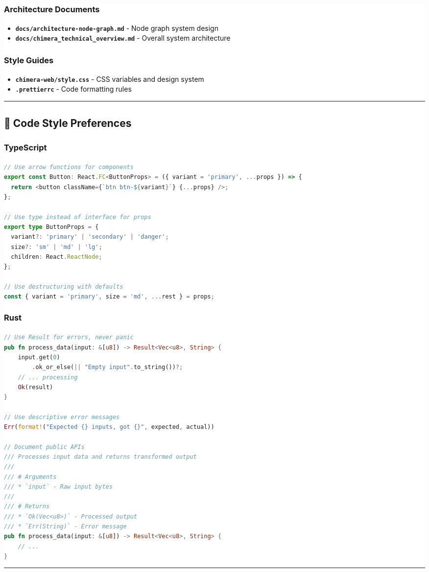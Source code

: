 ### Architecture Documents
- **`docs/architecture-node-graph.md`** - Node graph system design
- **`docs/chimera_technical_overview.md`** - Overall system architecture

### Style Guides
- **`chimera-web/style.css`** - CSS variables and design system
- **`.prettierrc`** - Code formatting rules

---

## 🎨 Code Style Preferences

### TypeScript
```typescript
// Use arrow functions for components
export const Button: React.FC<ButtonProps> = ({ variant = 'primary', ...props }) => {
  return <button className={`btn btn-${variant}`} {...props} />;
};

// Use type instead of interface for props
export type ButtonProps = {
  variant?: 'primary' | 'secondary' | 'danger';
  size?: 'sm' | 'md' | 'lg';
  children: React.ReactNode;
};

// Use destructuring with defaults
const { variant = 'primary', size = 'md', ...rest } = props;
```

### Rust
```rust
// Use Result for errors, never panic
pub fn process_data(input: &[u8]) -> Result<Vec<u8>, String> {
    input.get(0)
        .ok_or_else(|| "Empty input".to_string())?;
    // ... processing
    Ok(result)
}

// Use descriptive error messages
Err(format!("Expected {} inputs, got {}", expected, actual))

// Document public APIs
/// Processes input data and returns transformed output
///
/// # Arguments
/// * `input` - Raw input bytes
///
/// # Returns
/// * `Ok(Vec<u8>)` - Processed output
/// * `Err(String)` - Error message
pub fn process_data(input: &[u8]) -> Result<Vec<u8>, String> {
    // ...
}
```

---